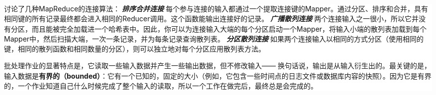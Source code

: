 

讨论了几种MapReduce的连接算法：
_**排序合并连接**_
	每个参与连接的输入都通过一个提取连接键的Mapper。通过分区、排序和合并，具有相同键的所有记录最终都会进入相同的Reducer调用。这个函数能输出连接好的记录。
_**广播散列连接**_
	两个连接输入之一很小，所以它并没有分区，而且能被完全加载进一个哈希表中。因此，你可以为连接输入大端的每个分区启动一个Mapper，将输入小端的散列表加载到每个Mapper中，然后扫描大端，一次一条记录，并为每条记录查询散列表。
_**分区散列连接**_
	如果两个连接输入以相同的方式分区（使用相同的键，相同的散列函数和相同数量的分区），则可以独立地对每个分区应用散列表方法。


批处理作业的显著特点是，它读取一些输入数据并产生一些输出数据，但不修改输入—— 换句话说，输出是从输入衍生出的。最关键的是，输入数据是**有界的（bounded）**：它有一个已知的，固定的大小（例如，它包含一些时间点的日志文件或数据库内容的快照）。因为它是有界的，一个作业知道自己什么时候完成了整个输入的读取，所以一个工作在做完后，最终总是会完成的。
